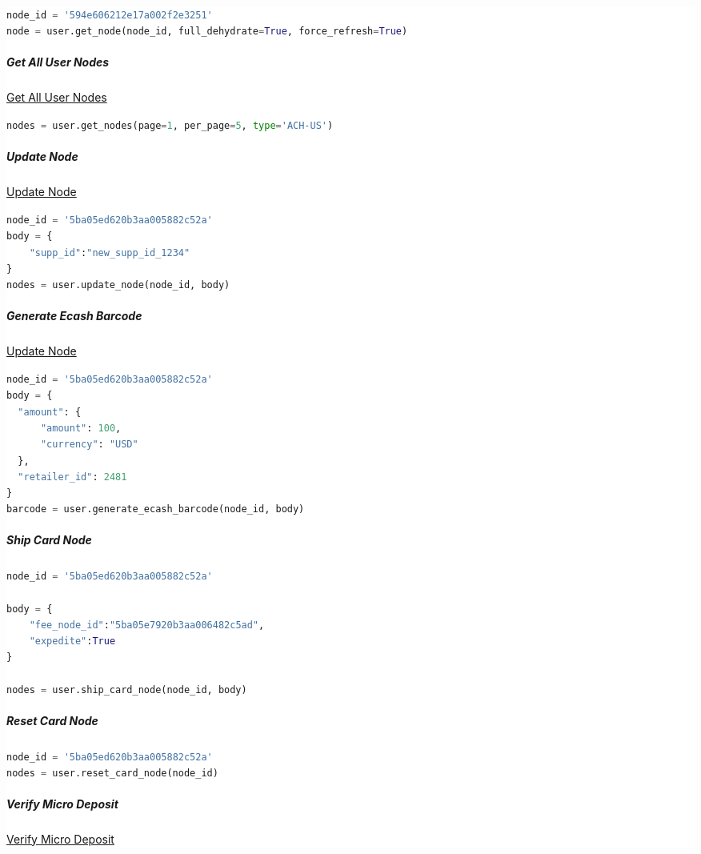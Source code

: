 ```python
node_id = '594e606212e17a002f2e3251'
node = user.get_node(node_id, full_dehydrate=True, force_refresh=True)
```
##### Get All User Nodes
[Get All User Nodes](https://docs.synapsefi.com/api-references/nodes/view-all-user-nodes)

```python
nodes = user.get_nodes(page=1, per_page=5, type='ACH-US')
```
##### Update Node
[Update Node](https://docs.synapsefi.com/api-references/nodes/update-node)

```python
node_id = '5ba05ed620b3aa005882c52a'
body = {
	"supp_id":"new_supp_id_1234"
}
nodes = user.update_node(node_id, body)
```
##### Generate Ecash Barcode
[Update Node](https://docs.synapsefi.com/api-references/nodes/generate-ecash-barcode)

```python
node_id = '5ba05ed620b3aa005882c52a'
body = {
  "amount": {
      "amount": 100,
      "currency": "USD"
  },
  "retailer_id": 2481
}
barcode = user.generate_ecash_barcode(node_id, body)
```
##### Ship Card Node


```python
node_id = '5ba05ed620b3aa005882c52a'

body = {
	"fee_node_id":"5ba05e7920b3aa006482c5ad",
	"expedite":True
}

nodes = user.ship_card_node(node_id, body)
```
##### Reset Card Node


```python
node_id = '5ba05ed620b3aa005882c52a'
nodes = user.reset_card_node(node_id)
```
##### Verify Micro Deposit
[Verify Micro Deposit](https://docs.synapsefi.com/api-references/nodes/update-node#verify-micro-deposits)
